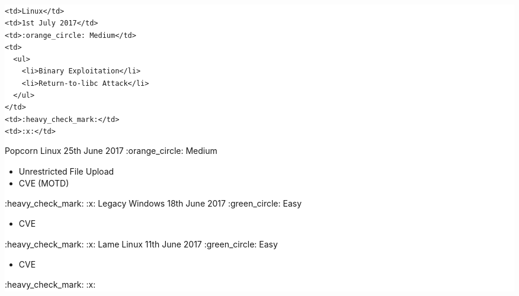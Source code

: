     <td>Linux</td>
    <td>1st July 2017</td>
    <td>:orange_circle: Medium</td>
    <td>
      <ul>
        <li>Binary Exploitation</li>
        <li>Return-to-libc Attack</li>
      </ul>
    </td>
    <td>:heavy_check_mark:</td>
    <td>:x:</td>
  </tr>
  <tr>
    <td>Popcorn</td>
    <td>Linux</td>
    <td>25th June 2017</td>
    <td>:orange_circle: Medium</td>
    <td>
      <ul>
        <li>Unrestricted File Upload</li>
        <li>CVE (MOTD)</li>
      </ul>
    </td>
    <td>:heavy_check_mark:</td>
    <td>:x:</td>
  </tr>
  <tr>
    <td>Legacy</td>
    <td>Windows</td>
    <td>18th June 2017</td>
    <td>:green_circle: Easy</td>
    <td>
      <ul>
        <li>CVE</li>
      </ul>
    </td>
    <td>:heavy_check_mark:</td>
    <td>:x:</td>
  </tr>
  <tr>
    <td>Lame</td>
    <td>Linux</td>
    <td>11th June 2017</td>
    <td>:green_circle: Easy</td>
    <td>
      <ul>
        <li>CVE</li>
      </ul>
    </td>
    <td>:heavy_check_mark:</td>
    <td>:x:</td>
  </tr>
</table>
